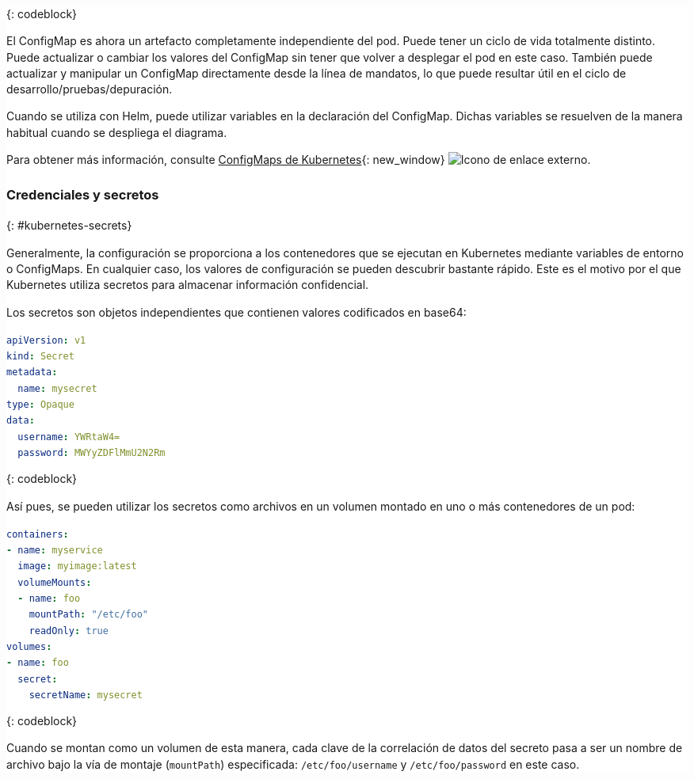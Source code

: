 {: codeblock}

El ConfigMap es ahora un artefacto completamente independiente del pod. Puede tener un ciclo de vida totalmente distinto. Puede actualizar o cambiar los valores del ConfigMap sin tener que volver a desplegar el pod en este caso. También puede actualizar y manipular un ConfigMap directamente desde la línea de mandatos, lo que puede resultar útil en el ciclo de desarrollo/pruebas/depuración.

Cuando se utiliza con Helm, puede utilizar variables en la declaración del ConfigMap. Dichas variables se resuelven de la manera habitual cuando se despliega el diagrama.

Para obtener más información, consulte
[ConfigMaps de Kubernetes](https://kubernetes.io/docs/tasks/configure-pod-container/configure-pod-configmap/){: new_window} ![Icono de enlace externo](../icons/launch-glyph.svg "Icono de enlace externo").

### Credenciales y secretos
{: #kubernetes-secrets}

Generalmente, la configuración se proporciona a los contenedores que se ejecutan en Kubernetes mediante variables de entorno o ConfigMaps. En cualquier caso, los valores de configuración se pueden descubrir bastante rápido. Este es el motivo por el que Kubernetes utiliza secretos para almacenar información confidencial.

Los secretos son objetos independientes que contienen valores codificados en base64:

```yaml
apiVersion: v1
kind: Secret
metadata:
  name: mysecret
type: Opaque
data:
  username: YWRtaW4=
  password: MWYyZDFlMmU2N2Rm
```
{: codeblock}

Así pues, se pueden utilizar los secretos como archivos en un volumen montado en uno o más contenedores de un pod:

```yaml
containers:
- name: myservice
  image: myimage:latest
  volumeMounts:
  - name: foo
    mountPath: "/etc/foo"
    readOnly: true
volumes:
- name: foo
  secret:
    secretName: mysecret
```
{: codeblock}

Cuando se montan como un volumen de esta manera, cada clave de la correlación de datos del secreto pasa a ser un nombre de archivo bajo la vía de montaje (`mountPath`) especificada: `/etc/foo/username` y `/etc/foo/password` en este caso.
